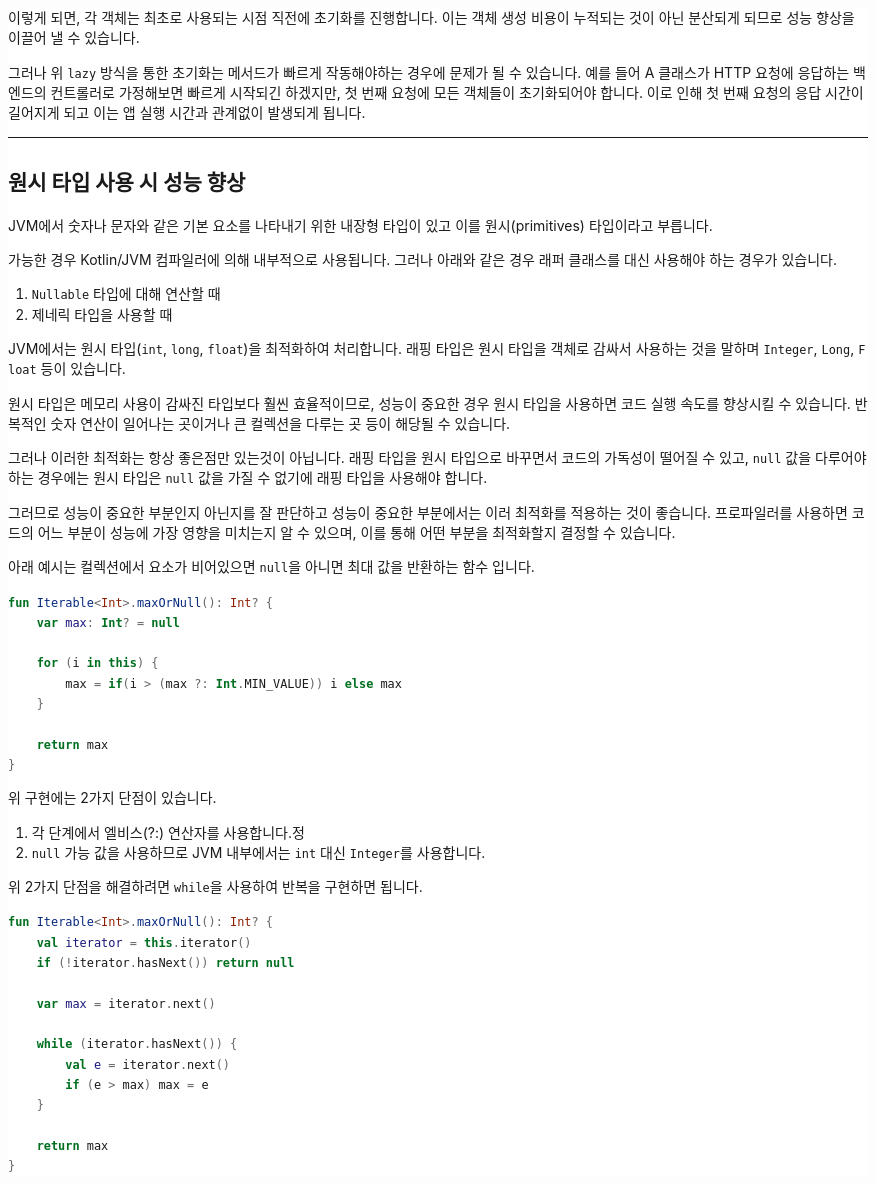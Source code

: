 이렇게 되면, 각 객체는 최초로 사용되는 시점 직전에 초기화를 진행합니다. 이는 객체 생성 비용이 누적되는 것이 아닌 분산되게 되므로 성능 향상을 이끌어 낼 수 있습니다.

그러나 위 `lazy` 방식을 통한 초기화는 메서드가 빠르게 작동해야하는 경우에 문제가 될 수 있습니다.
예를 들어 A 클래스가 HTTP 요청에 응답하는 백엔드의 컨트롤러로 가정해보면 빠르게 시작되긴 하겠지만, 첫 번째 요청에 모든 객체들이 초기화되어야 합니다.
이로 인해 첫 번째 요청의 응답 시간이 길어지게 되고 이는 앱 실행 시간과 관계없이 발생되게 됩니다.

---

## 원시 타입 사용 시 성능 향상

JVM에서 숫자나 문자와 같은 기본 요소를 나타내기 위한 내장형 타입이 있고 이를 원시(primitives) 타입이라고 부릅니다.

가능한 경우 Kotlin/JVM 컴파일러에 의해 내부적으로 사용됩니다. 그러나 아래와 같은 경우 래퍼 클래스를 대신 사용해야 하는 경우가 있습니다.

1. `Nullable` 타입에 대해 연산할 때
2. 제네릭 타입을 사용할 때

JVM에서는 원시 타입(`int`, `long`, `float`)을 최적화하여 처리합니다. 
래핑 타입은 원시 타입을 객체로 감싸서 사용하는 것을 말하며 `Integer`, `Long`, `Float` 등이 있습니다.

원시 타입은 메모리 사용이 감싸진 타입보다 훨씬 효율적이므로, 성능이 중요한 경우 원시 타입을 사용하면 코드 실행 속도를 향상시킬 수 있습니다.
반복적인 숫자 연산이 일어나는 곳이거나 큰 컬렉션을 다루는 곳 등이 해당될 수 있습니다.

그러나 이러한 최적화는 항상 좋은점만 있는것이 아닙니다. 래핑 타입을 원시 타입으로 바꾸면서 코드의 가독성이 떨어질 수 있고, 
`null` 값을 다루어야 하는 경우에는 원시 타입은 `null` 값을 가질 수 없기에 래핑 타입을 사용해야 합니다.

그러므로 성능이 중요한 부분인지 아닌지를 잘 판단하고 성능이 중요한 부분에서는 이러 최적화를 적용하는 것이 좋습니다.
프로파일러를 사용하면 코드의 어느 부분이 성능에 가장 영향을 미치는지 알 수 있으며, 이를 통해 어떤 부분을 최적화할지 결정할 수 있습니다.

아래 예시는 컬렉션에서 요소가 비어있으면 `null`을 아니면 최대 값을 반환하는 함수 입니다.

```kotlin
fun Iterable<Int>.maxOrNull(): Int? {
    var max: Int? = null
    
    for (i in this) {
        max = if(i > (max ?: Int.MIN_VALUE)) i else max 
    }
    
    return max 
}
```

위 구현에는 2가지 단점이 있습니다.
1. 각 단계에서 엘비스(?:) 연산자를 사용합니다.정
2. `null` 가능 값을 사용하므로 JVM 내부에서는 `int` 대신 `Integer`를 사용합니다. 

위 2가지 단점을 해결하려면 `while`을 사용하여 반복을 구현하면 됩니다.

```kotlin
fun Iterable<Int>.maxOrNull(): Int? {
    val iterator = this.iterator()
    if (!iterator.hasNext()) return null
    
    var max = iterator.next()
    
    while (iterator.hasNext()) {
        val e = iterator.next()
        if (e > max) max = e
    }
    
    return max
}
```